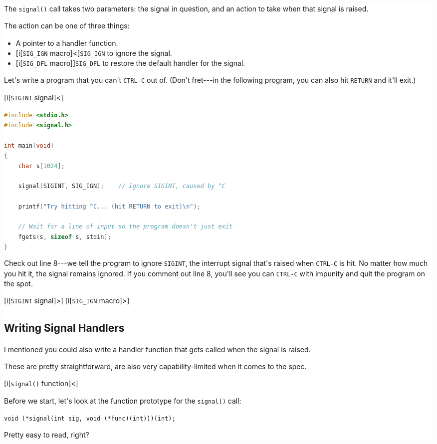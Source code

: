 The `signal()` call takes two parameters: the signal in question, and an
action to take when that signal is raised.

The action can be one of three things:

* A pointer to a handler function.
* [i[`SIG_IGN` macro]<]`SIG_IGN` to ignore the signal.
* [i[`SIG_DFL` macro]]`SIG_DFL` to restore the default handler for the signal.

Let's write a program that you can't `CTRL-C` out of. (Don't fret---in
the following program, you can also hit `RETURN` and it'll exit.)

[i[`SIGINT` signal]<]

``` {.c .numberLines}
#include <stdio.h>
#include <signal.h>

int main(void)
{
    char s[1024];

    signal(SIGINT, SIG_IGN);    // Ignore SIGINT, caused by ^C

    printf("Try hitting ^C... (hit RETURN to exit)\n");

    // Wait for a line of input so the program doesn't just exit
    fgets(s, sizeof s, stdin);
}
```

Check out line 8---we tell the program to ignore `SIGINT`, the interrupt
signal that's raised when `CTRL-C` is hit. No matter how much you hit
it, the signal remains ignored. If you comment out line 8, you'll see
you can `CTRL-C` with impunity and quit the program on the spot.

[i[`SIGINT` signal]>]
[i[`SIG_IGN` macro]>]

## Writing Signal Handlers

I mentioned you could also write a handler function that gets called
when the signal is raised.

These are pretty straightforward, are also very capability-limited when
it comes to the spec.

[i[`signal()` function]<]

Before we start, let's look at the function prototype for the `signal()`
call:

``` {.c}
void (*signal(int sig, void (*func)(int)))(int);
```

Pretty easy to read, right?
